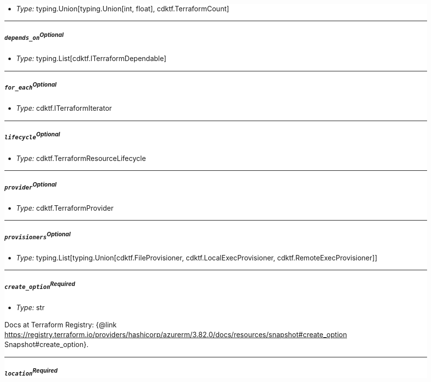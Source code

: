 - *Type:* typing.Union[typing.Union[int, float], cdktf.TerraformCount]

---

##### `depends_on`<sup>Optional</sup> <a name="depends_on" id="@cdktf/provider-azurerm.snapshot.Snapshot.Initializer.parameter.dependsOn"></a>

- *Type:* typing.List[cdktf.ITerraformDependable]

---

##### `for_each`<sup>Optional</sup> <a name="for_each" id="@cdktf/provider-azurerm.snapshot.Snapshot.Initializer.parameter.forEach"></a>

- *Type:* cdktf.ITerraformIterator

---

##### `lifecycle`<sup>Optional</sup> <a name="lifecycle" id="@cdktf/provider-azurerm.snapshot.Snapshot.Initializer.parameter.lifecycle"></a>

- *Type:* cdktf.TerraformResourceLifecycle

---

##### `provider`<sup>Optional</sup> <a name="provider" id="@cdktf/provider-azurerm.snapshot.Snapshot.Initializer.parameter.provider"></a>

- *Type:* cdktf.TerraformProvider

---

##### `provisioners`<sup>Optional</sup> <a name="provisioners" id="@cdktf/provider-azurerm.snapshot.Snapshot.Initializer.parameter.provisioners"></a>

- *Type:* typing.List[typing.Union[cdktf.FileProvisioner, cdktf.LocalExecProvisioner, cdktf.RemoteExecProvisioner]]

---

##### `create_option`<sup>Required</sup> <a name="create_option" id="@cdktf/provider-azurerm.snapshot.Snapshot.Initializer.parameter.createOption"></a>

- *Type:* str

Docs at Terraform Registry: {@link https://registry.terraform.io/providers/hashicorp/azurerm/3.82.0/docs/resources/snapshot#create_option Snapshot#create_option}.

---

##### `location`<sup>Required</sup> <a name="location" id="@cdktf/provider-azurerm.snapshot.Snapshot.Initializer.parameter.location"></a>
